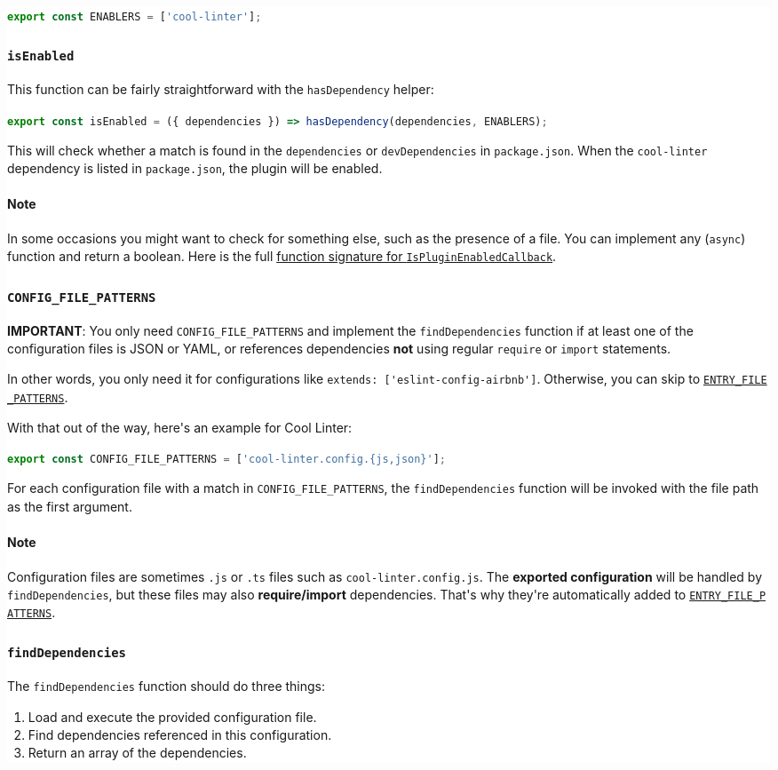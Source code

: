 ```ts
export const ENABLERS = ['cool-linter'];
```

### `isEnabled`

This function can be fairly straightforward with the `hasDependency` helper:

```ts
export const isEnabled = ({ dependencies }) => hasDependency(dependencies, ENABLERS);
```

This will check whether a match is found in the `dependencies` or `devDependencies` in `package.json`. When the
`cool-linter` dependency is listed in `package.json`, the plugin will be enabled.

#### Note

In some occasions you might want to check for something else, such as the presence of a file. You can implement any
(`async`) function and return a boolean. Here is the full [function signature for `IsPluginEnabledCallback`][15].

### `CONFIG_FILE_PATTERNS`

**IMPORTANT**: You only need `CONFIG_FILE_PATTERNS` and implement the `findDependencies` function if at least one of the
configuration files is JSON or YAML, or references dependencies **not** using regular `require` or `import` statements.

In other words, you only need it for configurations like `extends: ['eslint-config-airbnb']`. Otherwise, you can skip to
[`ENTRY_FILE_PATTERNS`][8].

With that out of the way, here's an example for Cool Linter:

```ts
export const CONFIG_FILE_PATTERNS = ['cool-linter.config.{js,json}'];
```

For each configuration file with a match in `CONFIG_FILE_PATTERNS`, the `findDependencies` function will be invoked with
the file path as the first argument.

#### Note

Configuration files are sometimes `.js` or `.ts` files such as `cool-linter.config.js`. The **exported configuration**
will be handled by `findDependencies`, but these files may also **require/import** dependencies. That's why they're
automatically added to [`ENTRY_FILE_PATTERNS`][8].

### `findDependencies`

The `findDependencies` function should do three things:

1.  Load and execute the provided configuration file.
2.  Find dependencies referenced in this configuration.
3.  Return an array of the dependencies.


[1]: #scaffold-a-new-plugin
[2]: #exports
[3]: #name
[4]: #enablers
[5]: #isenabled
[6]: #config_file_patterns
[7]: #finddependencies
[8]: #entry_file_patterns
[9]: #production_entry_file_patterns
[10]: #project_file_patterns
[11]: #tests
[12]: #documentation
[13]: ../src/plugins/cool-linter/index.ts
[14]: ../README.md
[15]: ../src/types//plugins.ts
[16]: ../README.md#production-mode
[17]: ../tests/plugins/cool-linter.test.ts
[18]: ../README.md#plugins
[19]: https://labs.openai.com/s/xZQACaLepaKya0PRUPtIN5dC
[20]: ../assets/cow-with-orange-scissors-van-gogh-style.webp